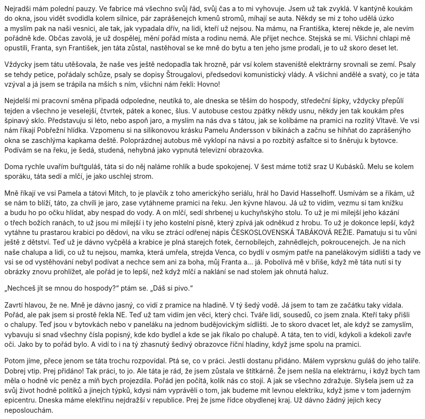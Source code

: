 Nejradši mám polední pauzy. Ve fabrice má všechno svůj řád, svůj čas a to mi vyhovuje. Jsem už tak zvyklá. V kantýně koukám do okna, jsou vidět svodidla kolem silnice, pár zaprášenejch kmenů stromů, míhají se auta. Někdy se mi z toho udělá úzko a myslím pak na naši vesnici, ale tak, jak vypadala dřív, na lidi, kteří už nejsou. Na mámu, na Františka, kterej někde je, ale nevím pořádně kde. Občas zavolá, je už dospělej, mění pořád místa a rodinu nemá. Ale přijet nechce. Stejská se mi. Všichni chlapi mě opustili, Franta, syn František, jen táta zůstal, nastěhoval se ke mně do bytu a ten jeho jsme prodali, je to už skoro deset let.

Vždycky jsem tátu utěšovala, že naše ves ještě nedopadla tak hrozně, pár vsí kolem staveniště elektrárny srovnali se zemí. Psaly se tehdy petice, pořádaly schůze, psaly se dopisy Štrougalovi, předsedovi komunistický vlády. A všichni andělé a svatý, co je táta vzýval a já jsem se trápila na mších s ním, všichni nám řekli: Hovno!

Nejdelší mi pracovní směna připadá odpoledne, neutíká to, ale dneska se těším do hospody, středeční šipky, vždycky přepůlí tejden a všechno je veselejší, čtvrtek, pátek a konec, šlus. V autobuse cestou zpátky někdy usnu, někdy jen tak koukám přes špinavý sklo. Představuju si léto, nebo aspoň jaro, a myslím na nás dva s tátou, jak se kolíbáme na pramici na rozlitý Vltavě. Ve vsi nám říkají Pobřežní hlídka. Vzpomenu si na silikonovou krásku Pamelu Andersson v bikinách a začnu se hihňat do zaprášenýho okna se zaschlýma kapkama deště. Poloprázdnej autobus mě vyklopí na návsi a po rozbitý asfaltce si to šněruju k bytovce. Podívám se na řeku, je šedá, studená, nehybná jako vypnutá televizní obrazovka.

Doma rychle uvařím buřtguláš, táta si do něj naláme rohlík a bude spokojenej. V šest máme totiž sraz U Kubásků. Melu se kolem sporáku, táta sedí a mlčí, je jako uschlej strom.

Mně říkají ve vsi Pamela a tátovi Mitch, to je plavčík z toho americkýho seriálu, hrál ho David Hasselhoff. Usmívám se a říkám, už se nám to blíží, táto, za chvíli je jaro, zase vytáhneme pramici na řeku. Jen kývne hlavou. Já už to vidím, vezmu si tam knížku a budu ho po očku hlídat, aby nespad do vody. A on mlčí, sedí shrbenej u kuchyňskýho stolu. To už je mi milejší jeho kázání o třech božích ranách, to už jsou mi milejší i ty jeho kostelní písně, který zpívá jak odněkud z hrobu. To už je dokonce lepší, když vytáhne tu prastarou krabici po dědovi, na víku se ztrácí odřenej nápis ČESKOSLOVENSKÁ TABÁKOVÁ REŽIE. Pamatuju si tu vůni ještě z dětství. Teď už je dávno vyčpělá a krabice je plná starejch fotek, černobílejch, zahnědlejch, pokroucenejch. Je na nich naše chalupa a lidi, co už tu nejsou, mamka, která umřela, strejda Venca, co bydlí v osmým patře na panelákovým sídlišti a tady ve vsi se od vystěhování nebyl podívat a nechce sem ani za boha, můj Franta a… já. Pobolívá mě v břiše, když mě táta nutí si ty obrázky znovu prohlížet, ale pořád je to lepší, než když mlčí a naklání se nad stolem jak ohnutá haluz.

„Nechceš jít se mnou do hospody?“ ptám se. „Dáš si pivo.“

Zavrtí hlavou, že ne. Mně je dávno jasný, co vidí z pramice na hladině. V tý šedý vodě. Já jsem to tam ze začátku taky vídala. Pořád, ale pak jsem si prostě řekla NE. Teď už tam vidím jen věci, který chci. Tváře lidí, sousedů, co jsem znala. Kteří taky přišli o chalupy. Teď jsou v bytovkách nebo v paneláku na jednom budějovickým sídlišti. Je to skoro dvacet let, ale když se zamyslím, vybavuju si snad všechny čísla popisný, kde kdo bydlel a kde se jak říkalo po chalupě. A táta, ten to vidí, kdykoli a kdekoli zavře oči. Jako by to pořád bylo. A vidí to i na tý zhasnutý šedivý obrazovce říční hladiny, když jsme spolu na pramici.

Potom jíme, přece jenom se táta trochu rozpovídal. Ptá se, co v práci. Jestli dostanu přidáno. Málem vyprsknu guláš do jeho talíře. Dobrej vtip. Prej přidáno! Tak práci, to jo. Ale táta je rád, že jsem zůstala ve štítkárně. Že jsem nešla na elektrárnu, i když bych tam měla o hodně víc peněz a míň bych projezdila. Pořád jen počítá, kolik nás co stojí. A jak se všechno zdražuje. Slyšela jsem už za svůj život hodně politiků a jinejch týpků, kdysi nám vyprávěli o tom, jak budeme mít levnou elektriku, když jsme v tom jaderným epicentru. Dneska máme elektřinu nejdražší v republice. Prej že jsme řídce obydlenej kraj. Už dávno žádný jejich kecy neposlouchám.
